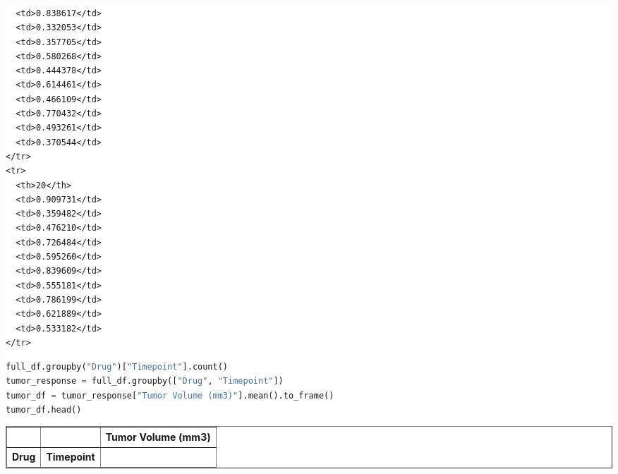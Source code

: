       <td>0.838617</td>
      <td>0.332053</td>
      <td>0.357705</td>
      <td>0.580268</td>
      <td>0.444378</td>
      <td>0.614461</td>
      <td>0.466109</td>
      <td>0.770432</td>
      <td>0.493261</td>
      <td>0.370544</td>
    </tr>
    <tr>
      <th>20</th>
      <td>0.909731</td>
      <td>0.359482</td>
      <td>0.476210</td>
      <td>0.726484</td>
      <td>0.595260</td>
      <td>0.839609</td>
      <td>0.555181</td>
      <td>0.786199</td>
      <td>0.621889</td>
      <td>0.533182</td>
    </tr>
  </tbody>
</table>
</div>




```python
full_df.groupby("Drug")["Timepoint"].count()
tumor_response = full_df.groupby(["Drug", "Timepoint"])
tumor_df = tumor_response["Tumor Volume (mm3)"].mean().to_frame()
tumor_df.head()
```




<div>
<style>
    .dataframe thead tr:only-child th {
        text-align: right;
    }

    .dataframe thead th {
        text-align: left;
    }

    .dataframe tbody tr th {
        vertical-align: top;
    }
</style>
<table border="1" class="dataframe">
  <thead>
    <tr style="text-align: right;">
      <th></th>
      <th></th>
      <th>Tumor Volume (mm3)</th>
    </tr>
    <tr>
      <th>Drug</th>
      <th>Timepoint</th>
      <th></th>
    </tr>
  </thead>